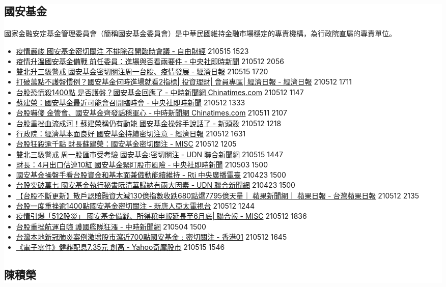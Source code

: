## 國安基金

國家金融安定基金管理委員會（簡稱國安基金委員會）是中華民國維持金融市場穩定的專責機構，為行政院直屬的專責單位。
- [疫情嚴峻 國安基金密切關注 不排除召開臨時會議 - 自由財經](https://ec.ltn.com.tw/article/breakingnews/3533492 "疫情嚴峻 國安基金密切關注 不排除召開臨時會議 - 自由財經") 210515 1523
- [疫情升溫國安基金備戰 前任委員：進場與否看兩要件 - 中央社即時新聞](https://www.cna.com.tw/news/afe/202105120387.aspx "疫情升溫國安基金備戰 前任委員：進場與否看兩要件 - 中央社即時新聞") 210512 2056
- [雙北升三級警戒 國安基金密切關注周一台股、疫情發展 - 經濟日報](https://money.udn.com/money/story/5607/5460308?from=edn_catehotlist_story "雙北升三級警戒 國安基金密切關注周一台股、疫情發展 - 經濟日報") 210515 1720
- [打破萬點不護盤慣例？國安基金何時進場就看2指標| 投資理財| 會員專區| 經濟日報 - 經濟日報](https://money.udn.com/money/story/12972/5452680 "打破萬點不護盤慣例？國安基金何時進場就看2指標| 投資理財| 會員專區| 經濟日報 - 經濟日報") 210512 1711
- [台股恐慌殺1400點 是否護盤？國安基金回應了 - 中時新聞網 Chinatimes.com](https://www.chinatimes.com/realtimenews/20210512002479-260410 "台股恐慌殺1400點 是否護盤？國安基金回應了 - 中時新聞網 Chinatimes.com") 210512 1147
- [蘇建榮：國安基金最近可能會召開臨時會 - 中央社即時新聞](https://www.cna.com.tw/news/afe/202105120151.aspx "蘇建榮：國安基金最近可能會召開臨時會 - 中央社即時新聞") 210512 1333
- [台股嚇傻 金管會、國安基金齊發話穩軍心 - 中時新聞網 Chinatimes.com](https://www.chinatimes.com/realtimenews/20210511006133-260410 "台股嚇傻 金管會、國安基金齊發話穩軍心 - 中時新聞網 Chinatimes.com") 210511 2107
- [台股重挫血流成河！蘇建榮稱仍有動能 國安基金操盤手說話了 - 新頭殼](https://newtalk.tw/news/view/2021-05-12/571932 "台股重挫血流成河！蘇建榮稱仍有動能 國安基金操盤手說話了 - 新頭殼") 210512 1218
- [行政院：經濟基本面良好 國安基金持續密切注意 - 經濟日報](https://money.udn.com/money/story/5607/5452605 "行政院：經濟基本面良好 國安基金持續密切注意 - 經濟日報") 210512 1631
- [台股狂殺逾千點 財長蘇建榮：國安基金密切關注 - MISC](https://udn.com/news/story/7251/5451646 "台股狂殺逾千點 財長蘇建榮：國安基金密切關注 - MISC") 210512 1205
- [雙北三級警戒 周一股匯市受考驗 國安基金:密切關注 - UDN 聯合新聞網](https://udn.com/news/story/7239/5460048?from=udn-ch1_breaknews-1-cate6-news "雙北三級警戒 周一股匯市受考驗 國安基金:密切關注 - UDN 聯合新聞網") 210515 1447
- [財長：4月出口估連10紅 國安基金緊盯股市風險 - 中央社即時新聞](https://www.cna.com.tw/news/afe/202105030028.aspx "財長：4月出口估連10紅 國安基金緊盯股市風險 - 中央社即時新聞") 210503 1500
- [國安基金操盤手看台股資金和基本面兼備動能續維持 - Rti 中央廣播電臺](https://www.rti.org.tw/news/view/id/2097775 "國安基金操盤手看台股資金和基本面兼備動能續維持 - Rti 中央廣播電臺") 210423 1500
- [台股突破萬七 國安基金執行秘書阮清華歸納有兩大因素 - UDN 聯合新聞網](https://udn.com/news/story/7251/5408789 "台股突破萬七 國安基金執行秘書阮清華歸納有兩大因素 - UDN 聯合新聞網") 210423 1500
- [【台股不斷更新】散戶認賠融資大減130億指數收跌680點爆7795億天量｜ 蘋果新聞網｜ 蘋果日報 - 台灣蘋果日報](https://tw.appledaily.com/property/20210512/6HN4H2BRLNBI7AU44BZ6KB7X6U/ "【台股不斷更新】散戶認賠融資大減130億指數收跌680點爆7795億天量｜ 蘋果新聞網｜ 蘋果日報 - 台灣蘋果日報") 210512 2135
- [台股一度重挫逾1400點國安基金密切關注 - 新唐人亞太電視台](https://www.ntdtv.com.tw/b5/20210512/video/294927.html?%E5%8F%B0%E8%82%A1%E4%B8%80%E5%BA%A6%E9%87%8D%E6%8C%AB%E9%80%BE1400%E9%BB%9E%20%E5%9C%8B%E5%AE%89%E5%9F%BA%E9%87%91%E5%AF%86%E5%88%87%E9%97%9C%E6%B3%A8 "台股一度重挫逾1400點國安基金密切關注 - 新唐人亞太電視台") 210512 1244
- [疫情引爆「512股災」 國安基金備戰、所得稅申報延長至6月底| 聯合報 - MISC](https://vip.udn.com/vip/story/122171/5452595 "疫情引爆「512股災」 國安基金備戰、所得稅申報延長至6月底| 聯合報 - MISC") 210512 1836
- [台股重挫航運自嗨 護國艦隊狂漲 - 中時新聞網](https://www.chinatimes.com/newspapers/20210504000445-260110 "台股重挫航運自嗨 護國艦隊狂漲 - 中時新聞網") 210504 1500
- [台灣本地新冠肺炎案例激增股市瀉近700點國安基金﹕密切關注 - 香港01](https://www.hk01.com/%E8%B2%A1%E7%B6%93%E5%BF%AB%E8%A8%8A/623995/%E5%8F%B0%E7%81%A3%E6%9C%AC%E5%9C%B0%E6%96%B0%E5%86%A0%E8%82%BA%E7%82%8E%E6%A1%88%E4%BE%8B%E6%BF%80%E5%A2%9E-%E8%82%A1%E5%B8%82%E7%80%89%E8%BF%91700%E9%BB%9E-%E5%9C%8B%E5%AE%89%E5%9F%BA%E9%87%91-%E5%AF%86%E5%88%87%E9%97%9C%E6%B3%A8 "台灣本地新冠肺炎案例激增股市瀉近700點國安基金﹕密切關注 - 香港01") 210512 1645
- [《電子零件》健鼎配息7.35元 創高 - Yahoo奇摩股市](https://tw.stock.yahoo.com/news/%E9%9B%BB%E5%AD%90%E9%9B%B6%E4%BB%B6-%E5%81%A5%E9%BC%8E%E9%85%8D%E6%81%AF7-35%E5%85%83-%E5%89%B5%E9%AB%98-074647883.html?bcmt=1 "《電子零件》健鼎配息7.35元 創高 - Yahoo奇摩股市") 210515 1546

## 陳積榮
